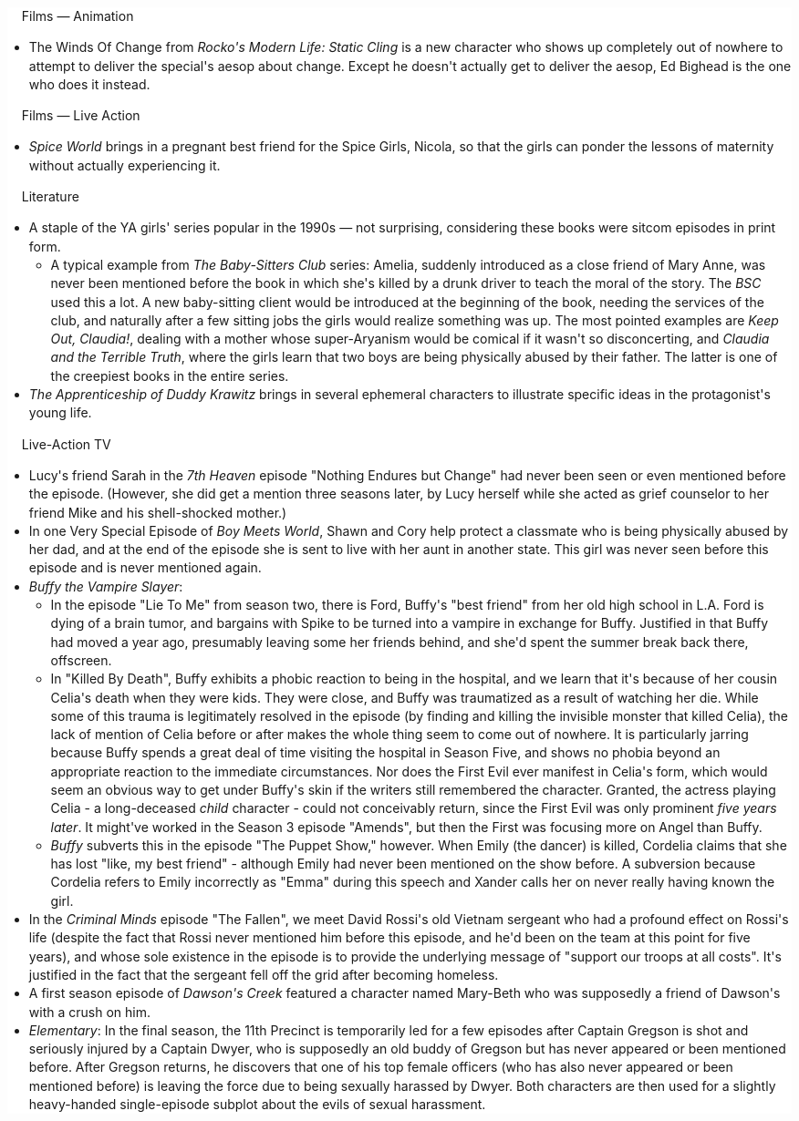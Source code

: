     Films — Animation 

-   The Winds Of Change from _Rocko's Modern Life: Static Cling_ is a new character who shows up completely out of nowhere to attempt to deliver the special's aesop about change. Except he doesn't actually get to deliver the aesop, Ed Bighead is the one who does it instead.

    Films — Live Action 

-   _Spice World_ brings in a pregnant best friend for the Spice Girls, Nicola, so that the girls can ponder the lessons of maternity without actually experiencing it.

    Literature 

-   A staple of the YA girls' series popular in the 1990s — not surprising, considering these books were sitcom episodes in print form.
    -   A typical example from _The Baby-Sitters Club_ series: Amelia, suddenly introduced as a close friend of Mary Anne, was never been mentioned before the book in which she's killed by a drunk driver to teach the moral of the story. The _BSC_ used this a lot. A new baby-sitting client would be introduced at the beginning of the book, needing the services of the club, and naturally after a few sitting jobs the girls would realize something was up. The most pointed examples are _Keep Out, Claudia!_, dealing with a mother whose super-Aryanism would be comical if it wasn't so disconcerting, and _Claudia and the Terrible Truth_, where the girls learn that two boys are being physically abused by their father. The latter is one of the creepiest books in the entire series.
-   _The Apprenticeship of Duddy Krawitz_ brings in several ephemeral characters to illustrate specific ideas in the protagonist's young life.

    Live-Action TV 

-   Lucy's friend Sarah in the _7th Heaven_ episode "Nothing Endures but Change" had never been seen or even mentioned before the episode. (However, she did get a mention three seasons later, by Lucy herself while she acted as grief counselor to her friend Mike and his shell-shocked mother.)
-   In one Very Special Episode of _Boy Meets World_, Shawn and Cory help protect a classmate who is being physically abused by her dad, and at the end of the episode she is sent to live with her aunt in another state. This girl was never seen before this episode and is never mentioned again.
-   _Buffy the Vampire Slayer_:
    -   In the episode "Lie To Me" from season two, there is Ford, Buffy's "best friend" from her old high school in L.A. Ford is dying of a brain tumor, and bargains with Spike to be turned into a vampire in exchange for Buffy. Justified in that Buffy had moved a year ago, presumably leaving some her friends behind, and she'd spent the summer break back there, offscreen.
    -   In "Killed By Death", Buffy exhibits a phobic reaction to being in the hospital, and we learn that it's because of her cousin Celia's death when they were kids. They were close, and Buffy was traumatized as a result of watching her die. While some of this trauma is legitimately resolved in the episode (by finding and killing the invisible monster that killed Celia), the lack of mention of Celia before or after makes the whole thing seem to come out of nowhere. It is particularly jarring because Buffy spends a great deal of time visiting the hospital in Season Five, and shows no phobia beyond an appropriate reaction to the immediate circumstances. Nor does the First Evil ever manifest in Celia's form, which would seem an obvious way to get under Buffy's skin if the writers still remembered the character. Granted, the actress playing Celia - a long-deceased _child_ character - could not conceivably return, since the First Evil was only prominent _five years later_. It might've worked in the Season 3 episode "Amends", but then the First was focusing more on Angel than Buffy.
    -   _Buffy_ subverts this in the episode "The Puppet Show," however. When Emily (the dancer) is killed, Cordelia claims that she has lost "like, my best friend" - although Emily had never been mentioned on the show before. A subversion because Cordelia refers to Emily incorrectly as "Emma" during this speech and Xander calls her on never really having known the girl.
-   In the _Criminal Minds_ episode "The Fallen", we meet David Rossi's old Vietnam sergeant who had a profound effect on Rossi's life (despite the fact that Rossi never mentioned him before this episode, and he'd been on the team at this point for five years), and whose sole existence in the episode is to provide the underlying message of "support our troops at all costs". It's justified in the fact that the sergeant fell off the grid after becoming homeless.
-   A first season episode of _Dawson's Creek_ featured a character named Mary-Beth who was supposedly a friend of Dawson's with a crush on him.
-   _Elementary_: In the final season, the 11th Precinct is temporarily led for a few episodes after Captain Gregson is shot and seriously injured by a Captain Dwyer, who is supposedly an old buddy of Gregson but has never appeared or been mentioned before. After Gregson returns, he discovers that one of his top female officers (who has also never appeared or been mentioned before) is leaving the force due to being sexually harassed by Dwyer. Both characters are then used for a slightly heavy-handed single-episode subplot about the evils of sexual harassment.